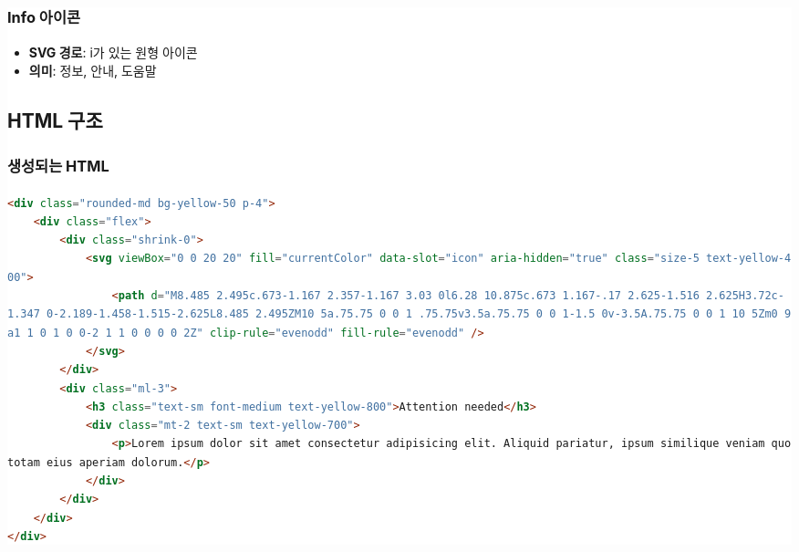 ### Info 아이콘
- **SVG 경로**: i가 있는 원형 아이콘
- **의미**: 정보, 안내, 도움말

## HTML 구조

### 생성되는 HTML
```html
<div class="rounded-md bg-yellow-50 p-4">
    <div class="flex">
        <div class="shrink-0">
            <svg viewBox="0 0 20 20" fill="currentColor" data-slot="icon" aria-hidden="true" class="size-5 text-yellow-400">
                <path d="M8.485 2.495c.673-1.167 2.357-1.167 3.03 0l6.28 10.875c.673 1.167-.17 2.625-1.516 2.625H3.72c-1.347 0-2.189-1.458-1.515-2.625L8.485 2.495ZM10 5a.75.75 0 0 1 .75.75v3.5a.75.75 0 0 1-1.5 0v-3.5A.75.75 0 0 1 10 5Zm0 9a1 1 0 1 0 0-2 1 1 0 0 0 0 2Z" clip-rule="evenodd" fill-rule="evenodd" />
            </svg>
        </div>
        <div class="ml-3">
            <h3 class="text-sm font-medium text-yellow-800">Attention needed</h3>
            <div class="mt-2 text-sm text-yellow-700">
                <p>Lorem ipsum dolor sit amet consectetur adipisicing elit. Aliquid pariatur, ipsum similique veniam quo totam eius aperiam dolorum.</p>
            </div>
        </div>
    </div>
</div>
``` 
